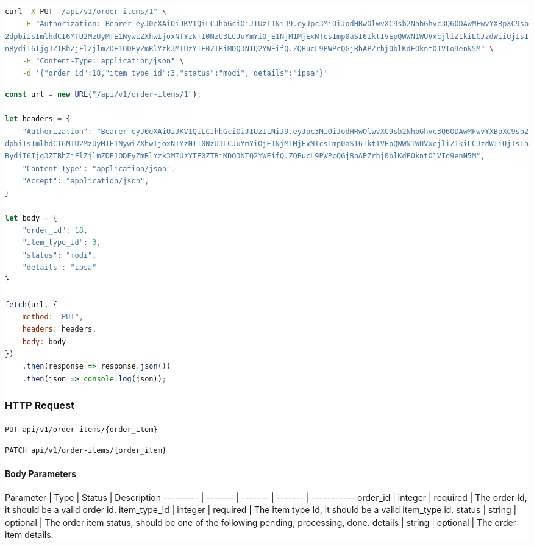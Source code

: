 ```bash
curl -X PUT "/api/v1/order-items/1" \
    -H "Authorization: Bearer eyJ0eXAiOiJKV1QiLCJhbGciOiJIUzI1NiJ9.eyJpc3MiOiJodHRwOlwvXC9sb2NhbGhvc3Q6ODAwMFwvYXBpXC9sb2dpbiIsImlhdCI6MTU2MzUyMTE1NywiZXhwIjoxNTYzNTI0NzU3LCJuYmYiOjE1NjM1MjExNTcsImp0aSI6IktIVEpQWWN1WUVxcjliZ1kiLCJzdWIiOjIsInBydiI6Ijg3ZTBhZjFlZjlmZDE1ODEyZmRlYzk3MTUzYTE0ZTBiMDQ3NTQ2YWEifQ.ZQBucL9PWPcQGjBbAPZrhj0blKdFOkntO1VIo9enN5M" \
    -H "Content-Type: application/json" \
    -d '{"order_id":18,"item_type_id":3,"status":"modi","details":"ipsa"}'

```

```javascript
const url = new URL("/api/v1/order-items/1");

let headers = {
    "Authorization": "Bearer eyJ0eXAiOiJKV1QiLCJhbGciOiJIUzI1NiJ9.eyJpc3MiOiJodHRwOlwvXC9sb2NhbGhvc3Q6ODAwMFwvYXBpXC9sb2dpbiIsImlhdCI6MTU2MzUyMTE1NywiZXhwIjoxNTYzNTI0NzU3LCJuYmYiOjE1NjM1MjExNTcsImp0aSI6IktIVEpQWWN1WUVxcjliZ1kiLCJzdWIiOjIsInBydiI6Ijg3ZTBhZjFlZjlmZDE1ODEyZmRlYzk3MTUzYTE0ZTBiMDQ3NTQ2YWEifQ.ZQBucL9PWPcQGjBbAPZrhj0blKdFOkntO1VIo9enN5M",
    "Content-Type": "application/json",
    "Accept": "application/json",
}

let body = {
    "order_id": 18,
    "item_type_id": 3,
    "status": "modi",
    "details": "ipsa"
}

fetch(url, {
    method: "PUT",
    headers: headers,
    body: body
})
    .then(response => response.json())
    .then(json => console.log(json));
```



### HTTP Request
`PUT api/v1/order-items/{order_item}`

`PATCH api/v1/order-items/{order_item}`

#### Body Parameters

Parameter | Type | Status | Description
--------- | ------- | ------- | ------- | -----------
    order_id | integer |  required  | The order Id, it should be a valid order id.
    item_type_id | integer |  required  | The Item type Id, it should be a valid item_type id.
    status | string |  optional  | The order item status, should be one of the following pending, processing, done.
    details | string |  optional  | The order item details.
